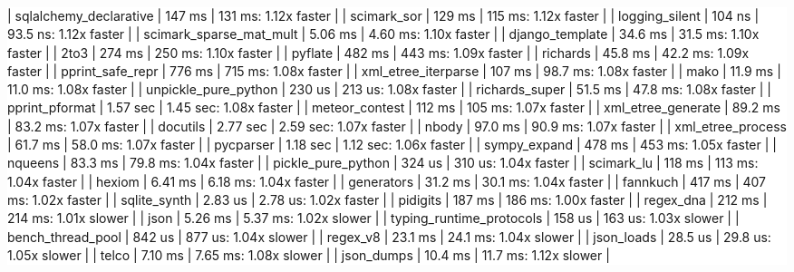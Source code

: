 | sqlalchemy_declarative     | 147 ms                                                 | 131 ms: 1.12x faster                                                |
| scimark_sor                | 129 ms                                                 | 115 ms: 1.12x faster                                                |
| logging_silent             | 104 ns                                                 | 93.5 ns: 1.12x faster                                               |
| scimark_sparse_mat_mult    | 5.06 ms                                                | 4.60 ms: 1.10x faster                                               |
| django_template            | 34.6 ms                                                | 31.5 ms: 1.10x faster                                               |
| 2to3                       | 274 ms                                                 | 250 ms: 1.10x faster                                                |
| pyflate                    | 482 ms                                                 | 443 ms: 1.09x faster                                                |
| richards                   | 45.8 ms                                                | 42.2 ms: 1.09x faster                                               |
| pprint_safe_repr           | 776 ms                                                 | 715 ms: 1.08x faster                                                |
| xml_etree_iterparse        | 107 ms                                                 | 98.7 ms: 1.08x faster                                               |
| mako                       | 11.9 ms                                                | 11.0 ms: 1.08x faster                                               |
| unpickle_pure_python       | 230 us                                                 | 213 us: 1.08x faster                                                |
| richards_super             | 51.5 ms                                                | 47.8 ms: 1.08x faster                                               |
| pprint_pformat             | 1.57 sec                                               | 1.45 sec: 1.08x faster                                              |
| meteor_contest             | 112 ms                                                 | 105 ms: 1.07x faster                                                |
| xml_etree_generate         | 89.2 ms                                                | 83.2 ms: 1.07x faster                                               |
| docutils                   | 2.77 sec                                               | 2.59 sec: 1.07x faster                                              |
| nbody                      | 97.0 ms                                                | 90.9 ms: 1.07x faster                                               |
| xml_etree_process          | 61.7 ms                                                | 58.0 ms: 1.07x faster                                               |
| pycparser                  | 1.18 sec                                               | 1.12 sec: 1.06x faster                                              |
| sympy_expand               | 478 ms                                                 | 453 ms: 1.05x faster                                                |
| nqueens                    | 83.3 ms                                                | 79.8 ms: 1.04x faster                                               |
| pickle_pure_python         | 324 us                                                 | 310 us: 1.04x faster                                                |
| scimark_lu                 | 118 ms                                                 | 113 ms: 1.04x faster                                                |
| hexiom                     | 6.41 ms                                                | 6.18 ms: 1.04x faster                                               |
| generators                 | 31.2 ms                                                | 30.1 ms: 1.04x faster                                               |
| fannkuch                   | 417 ms                                                 | 407 ms: 1.02x faster                                                |
| sqlite_synth               | 2.83 us                                                | 2.78 us: 1.02x faster                                               |
| pidigits                   | 187 ms                                                 | 186 ms: 1.00x faster                                                |
| regex_dna                  | 212 ms                                                 | 214 ms: 1.01x slower                                                |
| json                       | 5.26 ms                                                | 5.37 ms: 1.02x slower                                               |
| typing_runtime_protocols   | 158 us                                                 | 163 us: 1.03x slower                                                |
| bench_thread_pool          | 842 us                                                 | 877 us: 1.04x slower                                                |
| regex_v8                   | 23.1 ms                                                | 24.1 ms: 1.04x slower                                               |
| json_loads                 | 28.5 us                                                | 29.8 us: 1.05x slower                                               |
| telco                      | 7.10 ms                                                | 7.65 ms: 1.08x slower                                               |
| json_dumps                 | 10.4 ms                                                | 11.7 ms: 1.12x slower                                               |